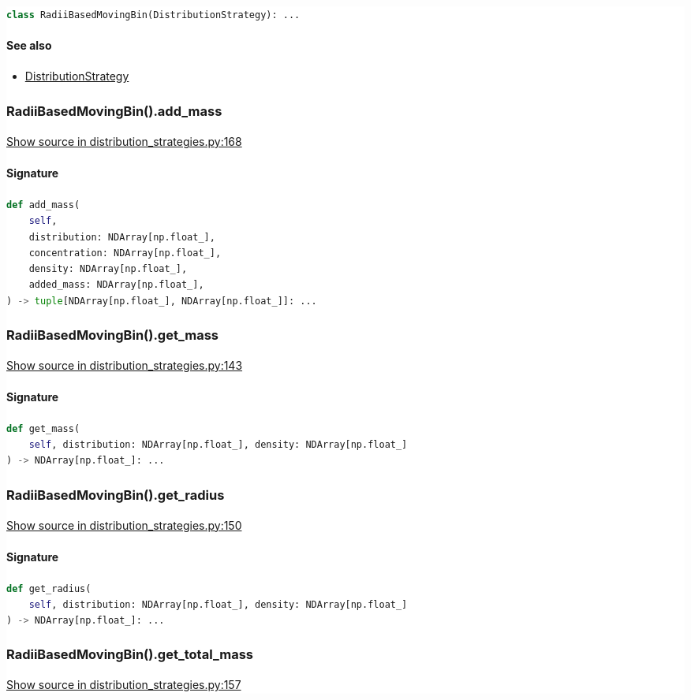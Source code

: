 ```python
class RadiiBasedMovingBin(DistributionStrategy): ...
```

#### See also

- [DistributionStrategy](#distributionstrategy)

### RadiiBasedMovingBin().add_mass

[Show source in distribution_strategies.py:168](https://github.com/Gorkowski/particula/blob/main/particula/next/particles/distribution_strategies.py#L168)

#### Signature

```python
def add_mass(
    self,
    distribution: NDArray[np.float_],
    concentration: NDArray[np.float_],
    density: NDArray[np.float_],
    added_mass: NDArray[np.float_],
) -> tuple[NDArray[np.float_], NDArray[np.float_]]: ...
```

### RadiiBasedMovingBin().get_mass

[Show source in distribution_strategies.py:143](https://github.com/Gorkowski/particula/blob/main/particula/next/particles/distribution_strategies.py#L143)

#### Signature

```python
def get_mass(
    self, distribution: NDArray[np.float_], density: NDArray[np.float_]
) -> NDArray[np.float_]: ...
```

### RadiiBasedMovingBin().get_radius

[Show source in distribution_strategies.py:150](https://github.com/Gorkowski/particula/blob/main/particula/next/particles/distribution_strategies.py#L150)

#### Signature

```python
def get_radius(
    self, distribution: NDArray[np.float_], density: NDArray[np.float_]
) -> NDArray[np.float_]: ...
```

### RadiiBasedMovingBin().get_total_mass

[Show source in distribution_strategies.py:157](https://github.com/Gorkowski/particula/blob/main/particula/next/particles/distribution_strategies.py#L157)
